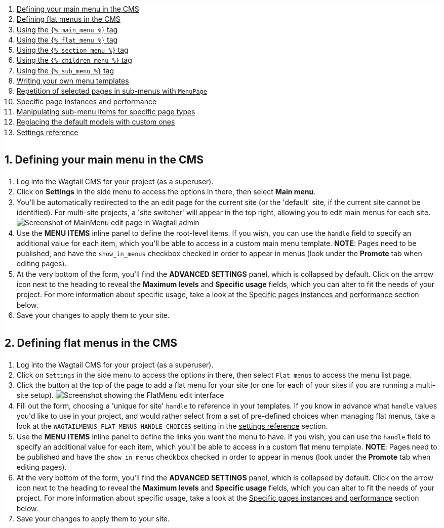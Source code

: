 1. [Defining your main menu in the CMS](#defining-main-menus)
2. [Defining flat menus in the CMS](#defining-flat-menus)
3. [Using the `{% main_menu %}` tag](#main_menu-tag)
4. [Using the `{% flat_menu %}` tag](#flat_menu-tag)
5. [Using the `{% section_menu %}` tag](#section_menu-tag)
6. [Using the `{% children_menu %}` tag](#children_menu-tag)
7. [Using the `{% sub_menu %}` tag](#sub_menu-tag)
8. [Writing your own menu templates](#writing-menu-templates)
9. [Repetition of selected pages in sub-menus with `MenuPage`](#using-menupage)
10. [Specific page instances and performance](#specific-page-use)
11. [Manipulating sub-menu items for specific page types](#modifying-submenu-items)
12. [Replacing the default models with custom ones](#custom-models)
13. [Settings reference](#app-settings)


## <a id="defining-main-menus"></a>1. Defining your main menu in the CMS

1. Log into the Wagtail CMS for your project (as a superuser).
2. Click on **Settings** in the side menu to access the options in there, then select **Main menu**.
3. You'll be automatically redirected to the an edit page for the current site (or the 'default' site, if the current site cannot be identified). For multi-site projects, a 'site switcher' will appear in the top right, allowing you to edit main menus for each site. <img alt="Screenshot of MainMenu edit page in Wagtail admin" src="https://raw.githubusercontent.com/rkhleics/wagtailmenus/master/screenshots/wagtailmenus-mainmenu-edit.png" />
4. Use the **MENU ITEMS** inline panel to define the root-level items. If you wish, you can use the `handle` field to specify an additional value for each item, which you'll be able to access in a custom main menu template. **NOTE**: Pages need to be published, and have the `show_in_menus` checkbox checked in order to appear in menus (look under the **Promote** tab when editing pages).
5. At the very bottom of the form, you'll find the **ADVANCED SETTINGS** panel, which is collapsed by default. Click on the arrow icon next to the heading to reveal the **Maximum levels** and **Specific usage** fields, which you can alter to fit the needs of your project. For more information about specific usage, take a look at the [Specific pages instances and performance](#specific-page-use) section below.
6. Save your changes to apply them to your site.


## <a id="defining-flat-menus"></a>2. Defining flat menus in the CMS

1. Log into the Wagtail CMS for your project (as a superuser).
2. Click on `Settings` in the side menu to access the options in there, then select `Flat menus` to access the menu list page.
3. Click the button at the top of the page to add a flat menu for your site (or one for each of your sites if you are running a multi-site setup). <img alt="Screenshot showing the FlatMenu edit interface" src="https://raw.githubusercontent.com/rkhleics/wagtailmenus/master/screenshots/wagtailmenus-flatmenu-edit.png" />
4. Fill out the form, choosing a 'unique for site' `handle` to reference in your templates. If you know in advance what `handle` values you'd like to use in your project, and would rather select from a set of pre-defined choices when managing flat menus, take a look at the `WAGTAILMENUS_FLAT_MENUS_HANDLE_CHOICES` setting in the [settings reference](#app-settings) section.
5. Use the **MENU ITEMS** inline panel to define the links you want the menu to have. If you wish, you can use the `handle` field to specify an additional value for each item, which you'll be able to access in a custom flat menu template. **NOTE**: Pages need to be published and have the `show_in_menus` checkbox checked in order to appear in menus (look under the **Promote** tab when editing pages).
6. At the very bottom of the form, you'll find the **ADVANCED SETTINGS** panel, which is collapsed by default. Click on the arrow icon next to the heading to reveal the **Maximum levels** and **Specific usage** fields, which you can alter to fit the needs of your project. For more information about specific usage, take a look at the [Specific pages instances and performance](#specific-page-use) section below.
7. Save your changes to apply them to your site.
